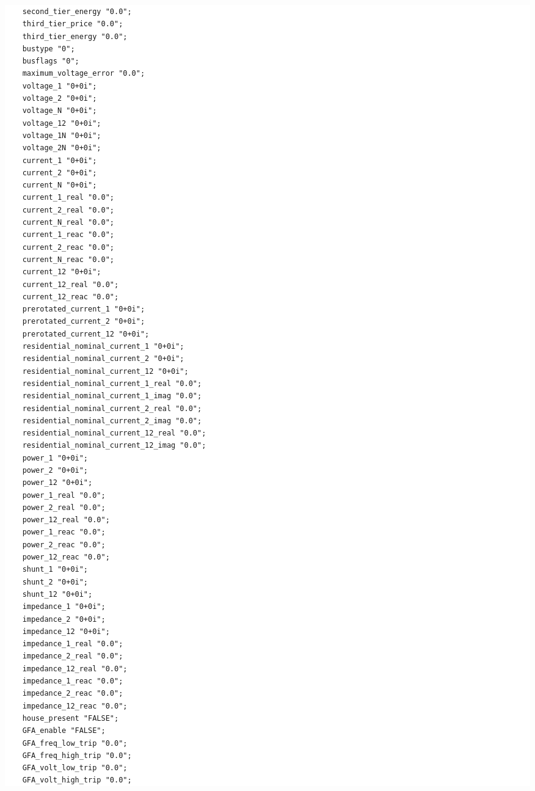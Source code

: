 ~~~
    second_tier_energy "0.0";
    third_tier_price "0.0";
    third_tier_energy "0.0";
    bustype "0";
    busflags "0";
    maximum_voltage_error "0.0";
    voltage_1 "0+0i";
    voltage_2 "0+0i";
    voltage_N "0+0i";
    voltage_12 "0+0i";
    voltage_1N "0+0i";
    voltage_2N "0+0i";
    current_1 "0+0i";
    current_2 "0+0i";
    current_N "0+0i";
    current_1_real "0.0";
    current_2_real "0.0";
    current_N_real "0.0";
    current_1_reac "0.0";
    current_2_reac "0.0";
    current_N_reac "0.0";
    current_12 "0+0i";
    current_12_real "0.0";
    current_12_reac "0.0";
    prerotated_current_1 "0+0i";
    prerotated_current_2 "0+0i";
    prerotated_current_12 "0+0i";
    residential_nominal_current_1 "0+0i";
    residential_nominal_current_2 "0+0i";
    residential_nominal_current_12 "0+0i";
    residential_nominal_current_1_real "0.0";
    residential_nominal_current_1_imag "0.0";
    residential_nominal_current_2_real "0.0";
    residential_nominal_current_2_imag "0.0";
    residential_nominal_current_12_real "0.0";
    residential_nominal_current_12_imag "0.0";
    power_1 "0+0i";
    power_2 "0+0i";
    power_12 "0+0i";
    power_1_real "0.0";
    power_2_real "0.0";
    power_12_real "0.0";
    power_1_reac "0.0";
    power_2_reac "0.0";
    power_12_reac "0.0";
    shunt_1 "0+0i";
    shunt_2 "0+0i";
    shunt_12 "0+0i";
    impedance_1 "0+0i";
    impedance_2 "0+0i";
    impedance_12 "0+0i";
    impedance_1_real "0.0";
    impedance_2_real "0.0";
    impedance_12_real "0.0";
    impedance_1_reac "0.0";
    impedance_2_reac "0.0";
    impedance_12_reac "0.0";
    house_present "FALSE";
    GFA_enable "FALSE";
    GFA_freq_low_trip "0.0";
    GFA_freq_high_trip "0.0";
    GFA_volt_low_trip "0.0";
    GFA_volt_high_trip "0.0";
~~~